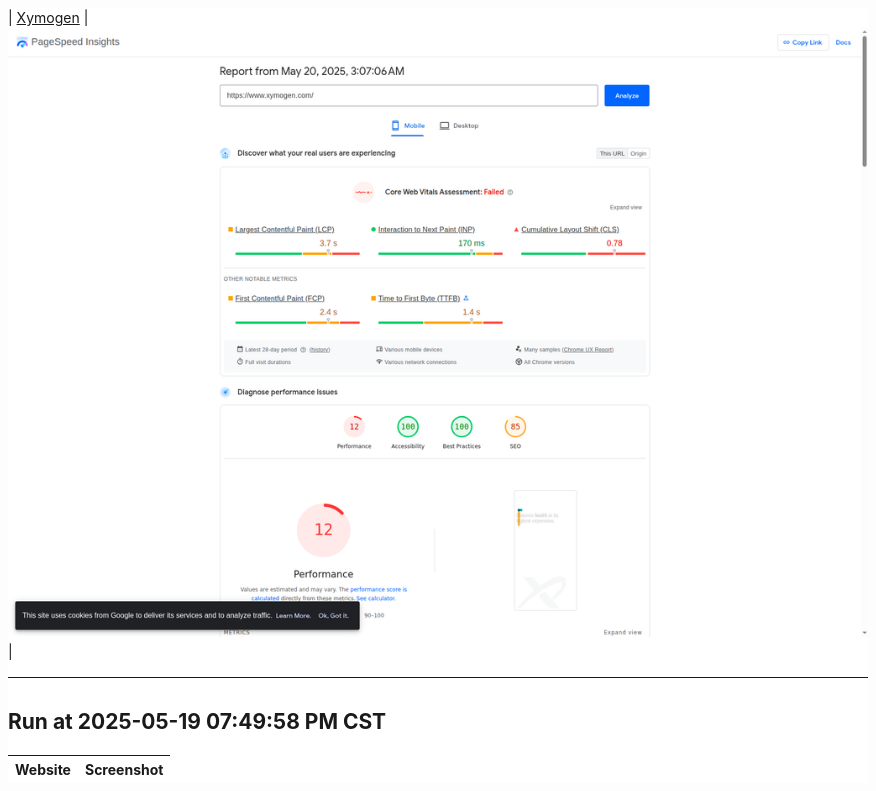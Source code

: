 | [Xymogen](https://pagespeed.web.dev/analysis/https-www-xymogen-com/k1s51372t5?form_factor=mobile) | ![Xymogen Screenshot](Xymogen/Xymogen-k1s51372t5.png) |

---

## Run at 2025-05-19 07:49:58 PM CST

| Website | Screenshot |
|---------|------------|